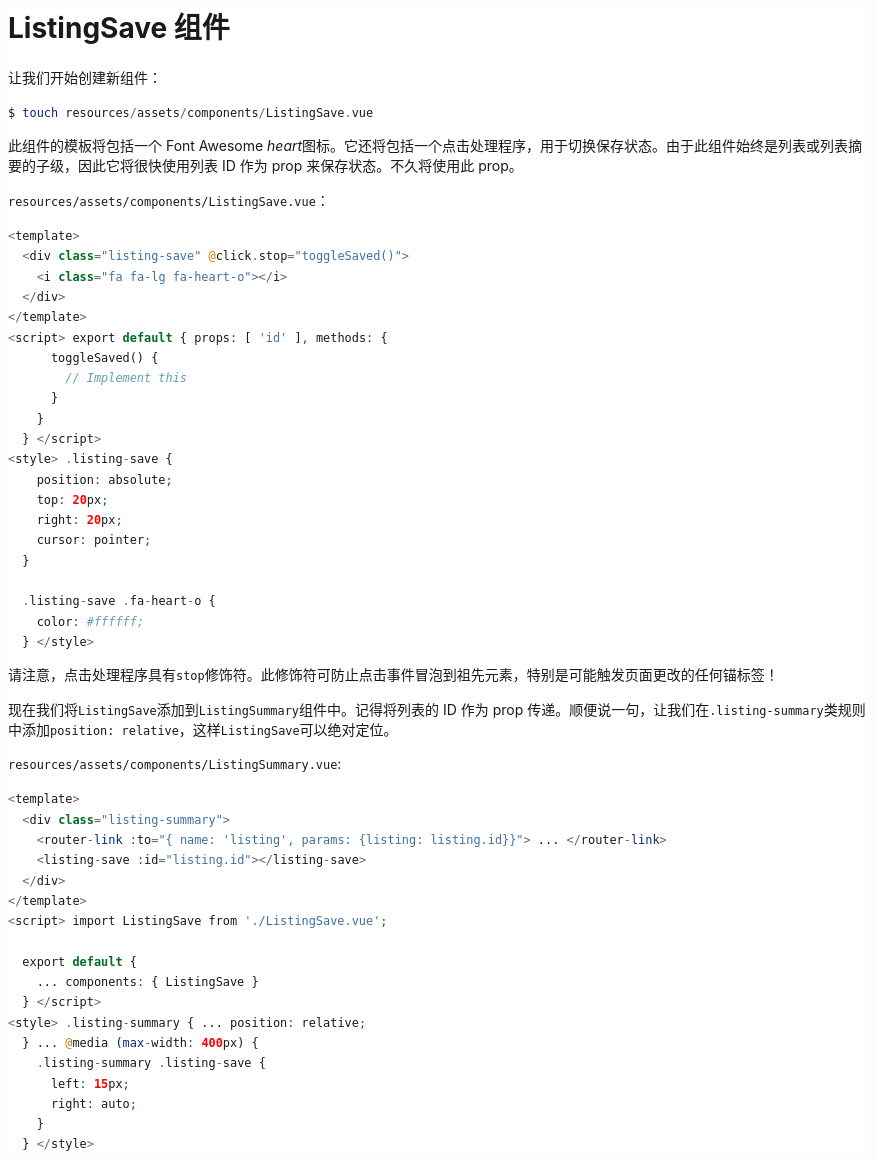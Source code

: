 # ListingSave 组件

让我们开始创建新组件：

```php
$ touch resources/assets/components/ListingSave.vue
```

此组件的模板将包括一个 Font Awesome *heart*图标。它还将包括一个点击处理程序，用于切换保存状态。由于此组件始终是列表或列表摘要的子级，因此它将很快使用列表 ID 作为 prop 来保存状态。不久将使用此 prop。

`resources/assets/components/ListingSave.vue`：

```php
<template>
  <div class="listing-save" @click.stop="toggleSaved()">
    <i class="fa fa-lg fa-heart-o"></i>
  </div>
</template>
<script> export default { props: [ 'id' ], methods: {
      toggleSaved() {
        // Implement this
      }
    }
  } </script>
<style> .listing-save {
    position: absolute;
    top: 20px;
    right: 20px;
    cursor: pointer;
  }

  .listing-save .fa-heart-o {
    color: #ffffff;
  } </style>
```

请注意，点击处理程序具有`stop`修饰符。此修饰符可防止点击事件冒泡到祖先元素，特别是可能触发页面更改的任何锚标签！

现在我们将`ListingSave`添加到`ListingSummary`组件中。记得将列表的 ID 作为 prop 传递。顺便说一句，让我们在`.listing-summary`类规则中添加`position: relative`，这样`ListingSave`可以绝对定位。

`resources/assets/components/ListingSummary.vue`:

```php
<template>
  <div class="listing-summary">
    <router-link :to="{ name: 'listing', params: {listing: listing.id}}"> ... </router-link>
    <listing-save :id="listing.id"></listing-save>
  </div>
</template>
<script> import ListingSave from './ListingSave.vue';

  export default {
    ... components: { ListingSave }
  } </script>
<style> .listing-summary { ... position: relative;
  } ... @media (max-width: 400px) {
    .listing-summary .listing-save {
      left: 15px;
      right: auto;
    }
  } </style>
```
